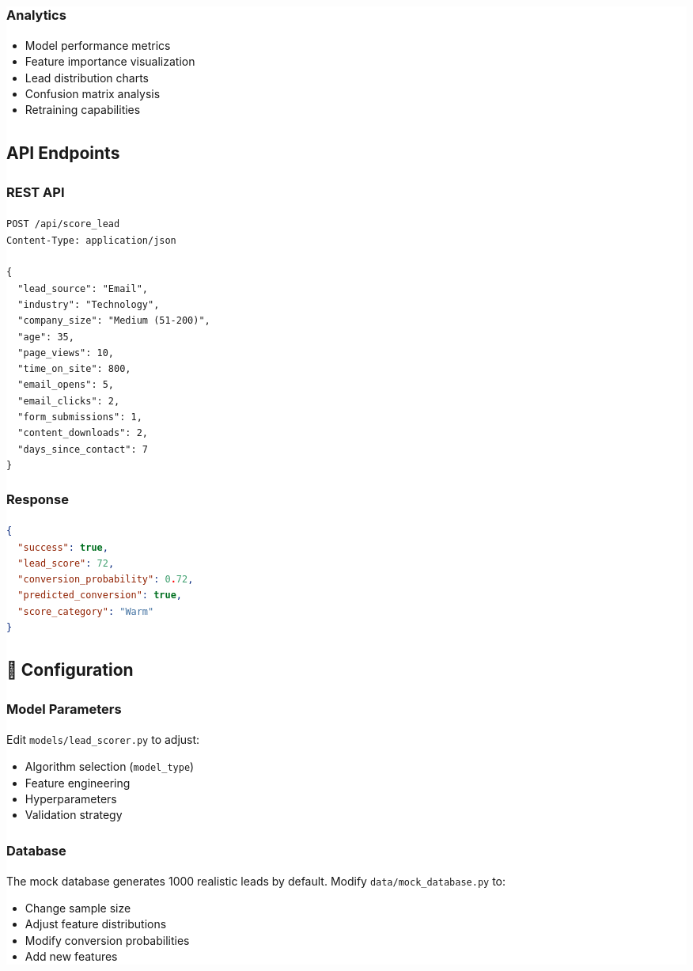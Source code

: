 ### Analytics
- Model performance metrics
- Feature importance visualization
- Lead distribution charts
- Confusion matrix analysis
- Retraining capabilities

## API Endpoints

### REST API
```
POST /api/score_lead
Content-Type: application/json

{
  "lead_source": "Email",
  "industry": "Technology",
  "company_size": "Medium (51-200)",
  "age": 35,
  "page_views": 10,
  "time_on_site": 800,
  "email_opens": 5,
  "email_clicks": 2,
  "form_submissions": 1,
  "content_downloads": 2,
  "days_since_contact": 7
}
```

### Response
```json
{
  "success": true,
  "lead_score": 72,
  "conversion_probability": 0.72,
  "predicted_conversion": true,
  "score_category": "Warm"
}
```

## 🔧 Configuration

### Model Parameters
Edit `models/lead_scorer.py` to adjust:
- Algorithm selection (`model_type`)
- Feature engineering
- Hyperparameters
- Validation strategy

### Database
The mock database generates 1000 realistic leads by default. Modify `data/mock_database.py` to:
- Change sample size
- Adjust feature distributions
- Modify conversion probabilities
- Add new features

